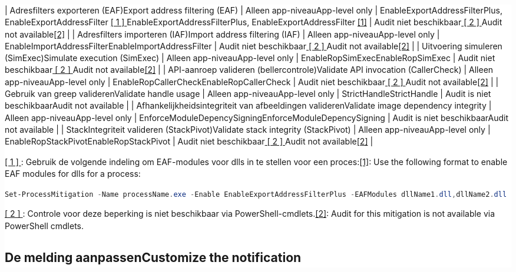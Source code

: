 | <span data-ttu-id="83e65-395">Adresfilters exporteren (EAF)</span><span class="sxs-lookup"><span data-stu-id="83e65-395">Export address filtering (EAF)</span></span> | <span data-ttu-id="83e65-396">Alleen app-niveau</span><span class="sxs-lookup"><span data-stu-id="83e65-396">App-level only</span></span> |   <span data-ttu-id="83e65-397">EnableExportAddressFilterPlus, EnableExportAddressFilter <a href="#r1" id="t1"> \[ 1 \] </a></span><span class="sxs-lookup"><span data-stu-id="83e65-397">EnableExportAddressFilterPlus,   EnableExportAddressFilter  <a href="#r1" id="t1">\[1\]</a></span></span> | <span data-ttu-id="83e65-398">Audit niet beschikbaar<a href="#r2" id="t2"> \[ 2 \] </a></span><span class="sxs-lookup"><span data-stu-id="83e65-398">Audit not available<a href="#r2" id="t2">\[2\]</a></span></span> |
| <span data-ttu-id="83e65-399">Adresfilters importeren (IAF)</span><span class="sxs-lookup"><span data-stu-id="83e65-399">Import address filtering (IAF)</span></span> | <span data-ttu-id="83e65-400">Alleen app-niveau</span><span class="sxs-lookup"><span data-stu-id="83e65-400">App-level only</span></span> |   <span data-ttu-id="83e65-401">EnableImportAddressFilter</span><span class="sxs-lookup"><span data-stu-id="83e65-401">EnableImportAddressFilter</span></span>  | <span data-ttu-id="83e65-402">Audit niet beschikbaar<a href="#r2" id="t2"> \[ 2 \] </a></span><span class="sxs-lookup"><span data-stu-id="83e65-402">Audit not available<a href="#r2" id="t2">\[2\]</a></span></span> |
| <span data-ttu-id="83e65-403">Uitvoering simuleren (SimExec)</span><span class="sxs-lookup"><span data-stu-id="83e65-403">Simulate execution (SimExec)</span></span> | <span data-ttu-id="83e65-404">Alleen app-niveau</span><span class="sxs-lookup"><span data-stu-id="83e65-404">App-level only</span></span> |   <span data-ttu-id="83e65-405">EnableRopSimExec</span><span class="sxs-lookup"><span data-stu-id="83e65-405">EnableRopSimExec</span></span>  | <span data-ttu-id="83e65-406">Audit niet beschikbaar<a href="#r2" id="t2"> \[ 2 \] </a></span><span class="sxs-lookup"><span data-stu-id="83e65-406">Audit not available<a href="#r2" id="t2">\[2\]</a></span></span> |
| <span data-ttu-id="83e65-407">API-aanroep valideren (bellercontrole)</span><span class="sxs-lookup"><span data-stu-id="83e65-407">Validate API invocation (CallerCheck)</span></span> | <span data-ttu-id="83e65-408">Alleen app-niveau</span><span class="sxs-lookup"><span data-stu-id="83e65-408">App-level only</span></span> |   <span data-ttu-id="83e65-409">EnableRopCallerCheck</span><span class="sxs-lookup"><span data-stu-id="83e65-409">EnableRopCallerCheck</span></span>  | <span data-ttu-id="83e65-410">Audit niet beschikbaar<a href="#r2" id="t2"> \[ 2 \] </a></span><span class="sxs-lookup"><span data-stu-id="83e65-410">Audit not available<a href="#r2" id="t2">\[2\]</a></span></span> |
| <span data-ttu-id="83e65-411">Gebruik van greep valideren</span><span class="sxs-lookup"><span data-stu-id="83e65-411">Validate handle usage</span></span> | <span data-ttu-id="83e65-412">Alleen app-niveau</span><span class="sxs-lookup"><span data-stu-id="83e65-412">App-level only</span></span> |   <span data-ttu-id="83e65-413">StrictHandle</span><span class="sxs-lookup"><span data-stu-id="83e65-413">StrictHandle</span></span>  | <span data-ttu-id="83e65-414">Audit is niet beschikbaar</span><span class="sxs-lookup"><span data-stu-id="83e65-414">Audit not available</span></span> |
| <span data-ttu-id="83e65-415">Afhankelijkheidsintegriteit van afbeeldingen valideren</span><span class="sxs-lookup"><span data-stu-id="83e65-415">Validate image dependency integrity</span></span> | <span data-ttu-id="83e65-416">Alleen app-niveau</span><span class="sxs-lookup"><span data-stu-id="83e65-416">App-level only</span></span> |   <span data-ttu-id="83e65-417">EnforceModuleDepencySigning</span><span class="sxs-lookup"><span data-stu-id="83e65-417">EnforceModuleDepencySigning</span></span>  | <span data-ttu-id="83e65-418">Audit is niet beschikbaar</span><span class="sxs-lookup"><span data-stu-id="83e65-418">Audit not available</span></span> |
| <span data-ttu-id="83e65-419">StackIntegriteit valideren (StackPivot)</span><span class="sxs-lookup"><span data-stu-id="83e65-419">Validate stack integrity (StackPivot)</span></span> | <span data-ttu-id="83e65-420">Alleen app-niveau</span><span class="sxs-lookup"><span data-stu-id="83e65-420">App-level only</span></span> |   <span data-ttu-id="83e65-421">EnableRopStackPivot</span><span class="sxs-lookup"><span data-stu-id="83e65-421">EnableRopStackPivot</span></span>  | <span data-ttu-id="83e65-422">Audit niet beschikbaar<a href="#r2" id="t2"> \[ 2 \] </a></span><span class="sxs-lookup"><span data-stu-id="83e65-422">Audit not available<a href="#r2" id="t2">\[2\]</a></span></span> |

<span data-ttu-id="83e65-423"><a href="#t1" id="r1"> \[ 1 \] </a>: Gebruik de volgende indeling om EAF-modules voor dlls in te stellen voor een proces:</span><span class="sxs-lookup"><span data-stu-id="83e65-423"><a href="#t1" id="r1">\[1\]</a>: Use the following format to enable EAF modules for dlls for a process:</span></span>

```PowerShell
Set-ProcessMitigation -Name processName.exe -Enable EnableExportAddressFilterPlus -EAFModules dllName1.dll,dllName2.dll
```

<span data-ttu-id="83e65-424"><a href="#t2" id="r2"> \[ 2 \] </a>: Controle voor deze beperking is niet beschikbaar via PowerShell-cmdlets.</span><span class="sxs-lookup"><span data-stu-id="83e65-424"><a href="#t2" id="r2">\[2\]</a>: Audit for this mitigation is not available via PowerShell cmdlets.</span></span>

## <a name="customize-the-notification"></a><span data-ttu-id="83e65-425">De melding aanpassen</span><span class="sxs-lookup"><span data-stu-id="83e65-425">Customize the notification</span></span>
